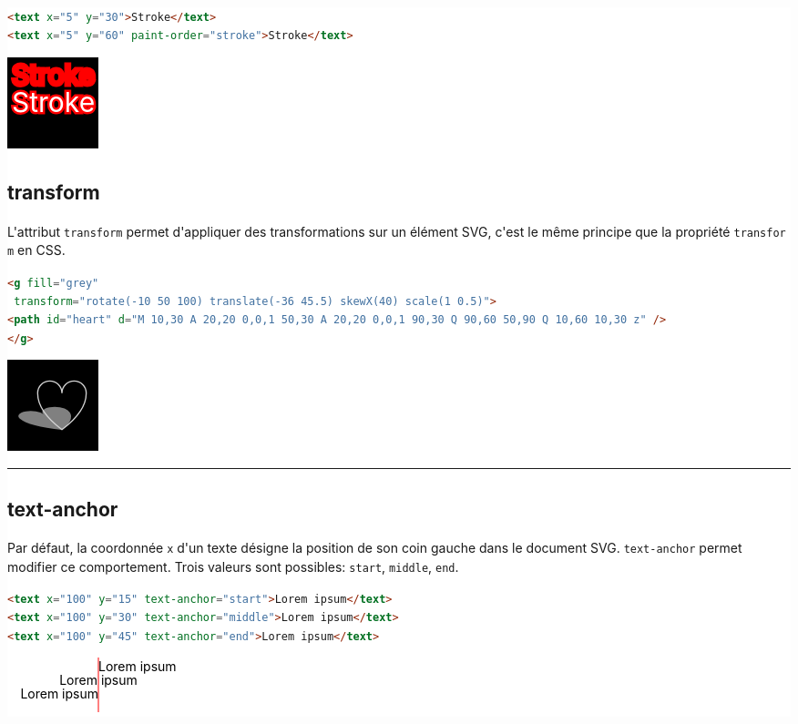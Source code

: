 ``` html
<text x="5" y="30">Stroke</text>
<text x="5" y="60" paint-order="stroke">Stroke</text>
```

<svg width="100" height="100" style="background: black">
  <g fill="white" stroke="red" stroke-width="5" font-size="30">
    <text x="5" y="30">Stroke</text>
    <text x="5" y="60" paint-order="stroke">Stroke</text>
  </g>
</svg>

## transform

L'attribut `transform` permet d'appliquer des transformations sur un élément SVG, c'est le même principe que la propriété `transform` en CSS.

``` html
<g fill="grey"
 transform="rotate(-10 50 100) translate(-36 45.5) skewX(40) scale(1 0.5)">
<path id="heart" d="M 10,30 A 20,20 0,0,1 50,30 A 20,20 0,0,1 90,30 Q 90,60 50,90 Q 10,60 10,30 z" />
</g>
```

<svg width="100" height="100" viewBox="-40 0 150 100" xmlns="http://www.w3.org/2000/svg" style="background: black">
  <g fill="grey"
     transform="rotate(-10 50 100) translate(-36 45.5) skewX(40) scale(1 0.5)">
    <path id="heart" d="M 10,30 A 20,20 0,0,1 50,30 A 20,20 0,0,1 90,30 Q 90,60 50,90 Q 10,60 10,30 z" />
  </g>
 
  <use xlink:href="#heart" fill="none" stroke="lightgrey" stroke-width="2"/>
</svg>

---

## text-anchor

Par défaut, la coordonnée `x` d'un texte désigne la position de son coin gauche dans le document SVG.
`text-anchor` permet modifier ce comportement.
Trois valeurs sont possibles: `start`, `middle`, `end`.

``` html
<text x="100" y="15" text-anchor="start">Lorem ipsum</text>
<text x="100" y="30" text-anchor="middle">Lorem ipsum</text>
<text x="100" y="45" text-anchor="end">Lorem ipsum</text>
```

<svg width="200" height="60">
  <text x="100" y="15" text-anchor="start">Lorem ipsum</text>
  <text x="100" y="30" text-anchor="middle">Lorem ipsum</text>
  <text x="100" y="45" text-anchor="end">Lorem ipsum</text>
  <line x1="100" x2="100" y1="0" y2="60" stroke="red" />
</svg>
